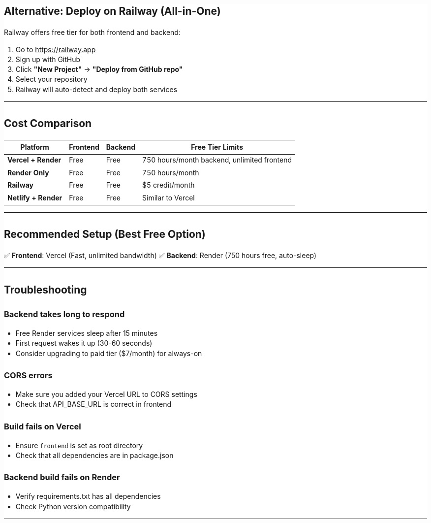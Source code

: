 
## Alternative: Deploy on Railway (All-in-One)

Railway offers free tier for both frontend and backend:

1. Go to https://railway.app
2. Sign up with GitHub
3. Click **"New Project"** → **"Deploy from GitHub repo"**
4. Select your repository
5. Railway will auto-detect and deploy both services

---

## Cost Comparison

| Platform | Frontend | Backend | Free Tier Limits |
|----------|----------|---------|------------------|
| **Vercel + Render** | Free | Free | 750 hours/month backend, unlimited frontend |
| **Render Only** | Free | Free | 750 hours/month |
| **Railway** | Free | Free | $5 credit/month |
| **Netlify + Render** | Free | Free | Similar to Vercel |

---

## Recommended Setup (Best Free Option)

✅ **Frontend**: Vercel (Fast, unlimited bandwidth)
✅ **Backend**: Render (750 hours free, auto-sleep)

---

## Troubleshooting

### Backend takes long to respond
- Free Render services sleep after 15 minutes
- First request wakes it up (30-60 seconds)
- Consider upgrading to paid tier ($7/month) for always-on

### CORS errors
- Make sure you added your Vercel URL to CORS settings
- Check that API_BASE_URL is correct in frontend

### Build fails on Vercel
- Ensure `frontend` is set as root directory
- Check that all dependencies are in package.json

### Backend build fails on Render
- Verify requirements.txt has all dependencies
- Check Python version compatibility

---